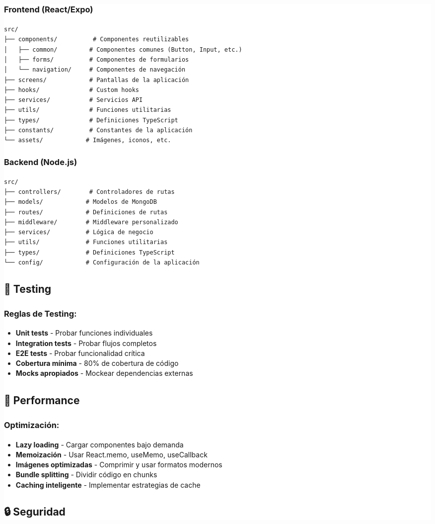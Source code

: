 ### Frontend (React/Expo)
```
src/
├── components/          # Componentes reutilizables
│   ├── common/         # Componentes comunes (Button, Input, etc.)
│   ├── forms/          # Componentes de formularios
│   └── navigation/     # Componentes de navegación
├── screens/            # Pantallas de la aplicación
├── hooks/              # Custom hooks
├── services/           # Servicios API
├── utils/              # Funciones utilitarias
├── types/              # Definiciones TypeScript
├── constants/          # Constantes de la aplicación
└── assets/            # Imágenes, iconos, etc.
```

### Backend (Node.js)
```
src/
├── controllers/        # Controladores de rutas
├── models/            # Modelos de MongoDB
├── routes/            # Definiciones de rutas
├── middleware/        # Middleware personalizado
├── services/          # Lógica de negocio
├── utils/             # Funciones utilitarias
├── types/             # Definiciones TypeScript
└── config/            # Configuración de la aplicación
```

## 🧪 Testing

### Reglas de Testing:
- **Unit tests** - Probar funciones individuales
- **Integration tests** - Probar flujos completos
- **E2E tests** - Probar funcionalidad crítica
- **Cobertura mínima** - 80% de cobertura de código
- **Mocks apropiados** - Mockear dependencias externas

## 🚀 Performance

### Optimización:
- **Lazy loading** - Cargar componentes bajo demanda
- **Memoización** - Usar React.memo, useMemo, useCallback
- **Imágenes optimizadas** - Comprimir y usar formatos modernos
- **Bundle splitting** - Dividir código en chunks
- **Caching inteligente** - Implementar estrategias de cache

## 🔒 Seguridad
